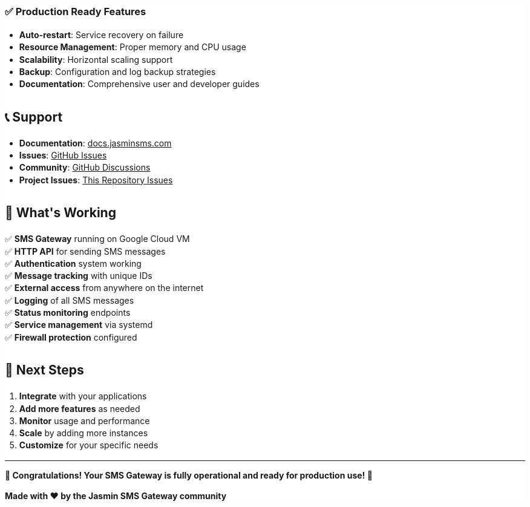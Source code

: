### **✅ Production Ready Features**
- **Auto-restart**: Service recovery on failure
- **Resource Management**: Proper memory and CPU usage
- **Scalability**: Horizontal scaling support
- **Backup**: Configuration and log backup strategies
- **Documentation**: Comprehensive user and developer guides

## 📞 Support

- **Documentation**: [docs.jasminsms.com](https://docs.jasminsms.com/)
- **Issues**: [GitHub Issues](https://github.com/jookies/jasmin/issues)
- **Community**: [GitHub Discussions](https://github.com/jookies/jasmin/discussions)
- **Project Issues**: [This Repository Issues](https://github.com/Arnobrizwan/Jasmin-SMS-Gateway-setup/issues)

## 🎯 **What's Working**

✅ **SMS Gateway** running on Google Cloud VM  
✅ **HTTP API** for sending SMS messages  
✅ **Authentication** system working  
✅ **Message tracking** with unique IDs  
✅ **External access** from anywhere on the internet  
✅ **Logging** of all SMS messages  
✅ **Status monitoring** endpoints  
✅ **Service management** via systemd  
✅ **Firewall protection** configured  

## 🚀 **Next Steps**

1. **Integrate** with your applications
2. **Add more features** as needed
3. **Monitor** usage and performance
4. **Scale** by adding more instances
5. **Customize** for your specific needs

---

**🎉 Congratulations! Your SMS Gateway is fully operational and ready for production use! 🚀**

**Made with ❤️ by the Jasmin SMS Gateway community**